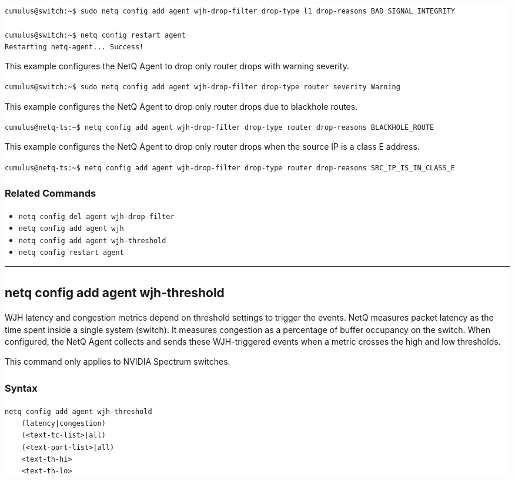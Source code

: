 ```
cumulus@switch:~$ sudo netq config add agent wjh-drop-filter drop-type l1 drop-reasons BAD_SIGNAL_INTEGRITY

cumulus@switch:~$ netq config restart agent
Restarting netq-agent... Success!
```

This example configures the NetQ Agent to drop only router drops with warning severity.

```
cumulus@switch:~$ sudo netq config add agent wjh-drop-filter drop-type router severity Warning
```

This example configures the NetQ Agent to drop only router drops due to blackhole routes.

```
cumulus@netq-ts:~$ netq config add agent wjh-drop-filter drop-type router drop-reasons BLACKHOLE_ROUTE
```

This example configures the NetQ Agent to drop only router drops when the source IP is a class E address.

```
cumulus@netq-ts:~$ netq config add agent wjh-drop-filter drop-type router drop-reasons SRC_IP_IS_IN_CLASS_E
```

### Related Commands

- `netq config del agent wjh-drop-filter`
- `netq config add agent wjh`
- `netq config add agent wjh-threshold`
- `netq config restart agent`

- - -

## netq config add agent wjh-threshold

WJH latency and congestion metrics depend on threshold settings to trigger the events. NetQ measures packet latency as the time spent inside a single system (switch). It measures congestion as a percentage of buffer occupancy on the switch. When configured, the NetQ Agent collects and sends these WJH-triggered events when a metric crosses the high and low thresholds.

This command only applies to NVIDIA Spectrum switches.

### Syntax

```
netq config add agent wjh-threshold
    (latency|congestion)
    (<text-tc-list>|all)
    (<text-port-list>|all)
    <text-th-hi>
    <text-th-lo>
```
